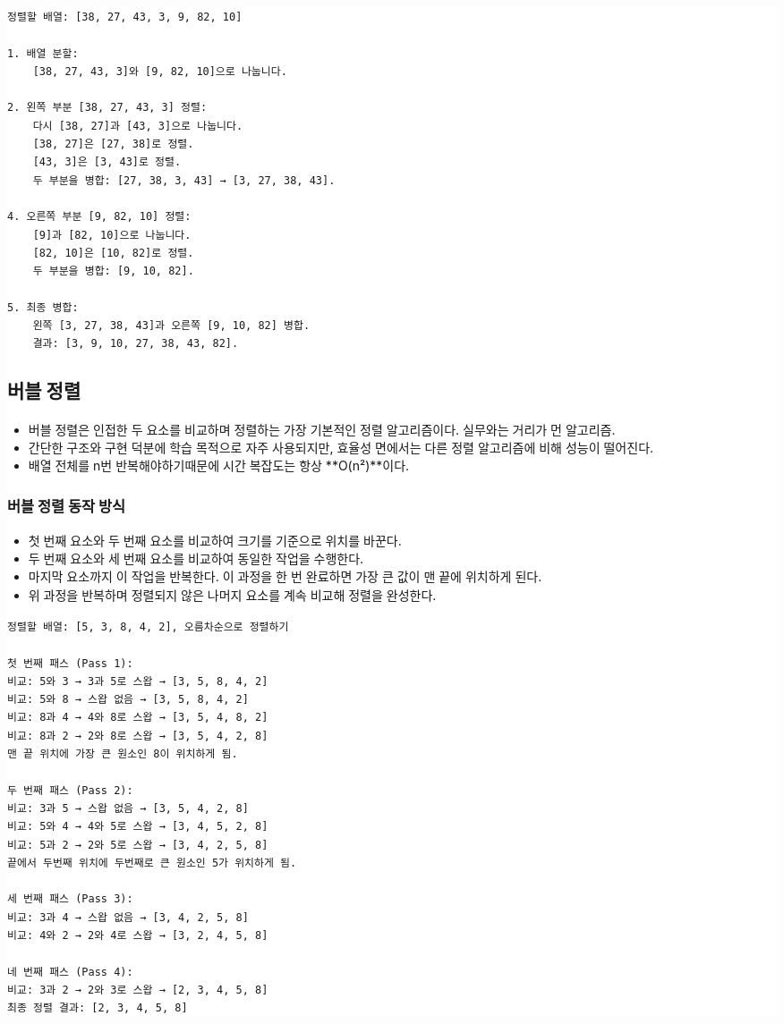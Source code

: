 ```
정렬할 배열: [38, 27, 43, 3, 9, 82, 10]

1. 배열 분할:
    [38, 27, 43, 3]와 [9, 82, 10]으로 나눕니다.

2. 왼쪽 부분 [38, 27, 43, 3] 정렬:
    다시 [38, 27]과 [43, 3]으로 나눕니다.
    [38, 27]은 [27, 38]로 정렬.
    [43, 3]은 [3, 43]로 정렬.
    두 부분을 병합: [27, 38, 3, 43] → [3, 27, 38, 43].

4. 오른쪽 부분 [9, 82, 10] 정렬:
    [9]과 [82, 10]으로 나눕니다.
    [82, 10]은 [10, 82]로 정렬.
    두 부분을 병합: [9, 10, 82].

5. 최종 병합:
    왼쪽 [3, 27, 38, 43]과 오른쪽 [9, 10, 82] 병합.
    결과: [3, 9, 10, 27, 38, 43, 82].

```


## 버블 정렬
- 버블 정렬은 인접한 두 요소를 비교하며 정렬하는 가장 기본적인 정렬 알고리즘이다. 실무와는 거리가 먼 알고리즘.
- 간단한 구조와 구현 덕분에 학습 목적으로 자주 사용되지만, 효율성 면에서는 다른 정렬 알고리즘에 비해 성능이 떨어진다.
- 배열 전체를 n번 반복해야하기때문에 시간 복잡도는 항상 **O(n²)**이다.

### 버블 정렬 동작 방식
- 첫 번째 요소와 두 번째 요소를 비교하여 크기를 기준으로 위치를 바꾼다.
- 두 번째 요소와 세 번째 요소를 비교하여 동일한 작업을 수행한다.
- 마지막 요소까지 이 작업을 반복한다. 이 과정을 한 번 완료하면 가장 큰 값이 맨 끝에 위치하게 된다.
- 위 과정을 반복하며 정렬되지 않은 나머지 요소를 계속 비교해 정렬을 완성한다.

```
정렬할 배열: [5, 3, 8, 4, 2], 오름차순으로 정렬하기

첫 번째 패스 (Pass 1):
비교: 5와 3 → 3과 5로 스왑 → [3, 5, 8, 4, 2]
비교: 5와 8 → 스왑 없음 → [3, 5, 8, 4, 2]
비교: 8과 4 → 4와 8로 스왑 → [3, 5, 4, 8, 2]
비교: 8과 2 → 2와 8로 스왑 → [3, 5, 4, 2, 8]
맨 끝 위치에 가장 큰 원소인 8이 위치하게 됨.

두 번째 패스 (Pass 2):
비교: 3과 5 → 스왑 없음 → [3, 5, 4, 2, 8]
비교: 5와 4 → 4와 5로 스왑 → [3, 4, 5, 2, 8]
비교: 5과 2 → 2와 5로 스왑 → [3, 4, 2, 5, 8]
끝에서 두번째 위치에 두번째로 큰 원소인 5가 위치하게 됨.

세 번째 패스 (Pass 3):
비교: 3과 4 → 스왑 없음 → [3, 4, 2, 5, 8]
비교: 4와 2 → 2와 4로 스왑 → [3, 2, 4, 5, 8]

네 번째 패스 (Pass 4):
비교: 3과 2 → 2와 3로 스왑 → [2, 3, 4, 5, 8]
최종 정렬 결과: [2, 3, 4, 5, 8]

```
